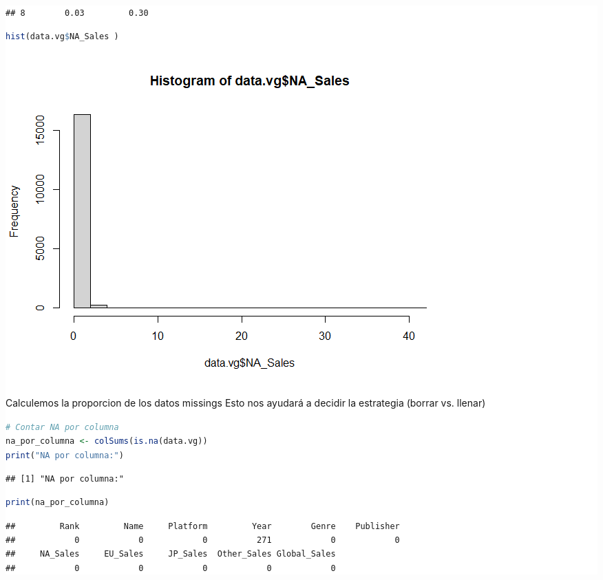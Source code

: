     ## 8        0.03         0.30

``` r
hist(data.vg$NA_Sales )
```

![](TAREA_files/figure-gfm/unnamed-chunk-4-1.png)

Calculemos la proporcion de los datos missings Esto nos ayudará a
decidir la estrategia (borrar vs. llenar)

``` r
# Contar NA por columna
na_por_columna <- colSums(is.na(data.vg))
print("NA por columna:")
```

    ## [1] "NA por columna:"

``` r
print(na_por_columna)
```

    ##         Rank         Name     Platform         Year        Genre    Publisher 
    ##            0            0            0          271            0            0 
    ##     NA_Sales     EU_Sales     JP_Sales  Other_Sales Global_Sales 
    ##            0            0            0            0            0
